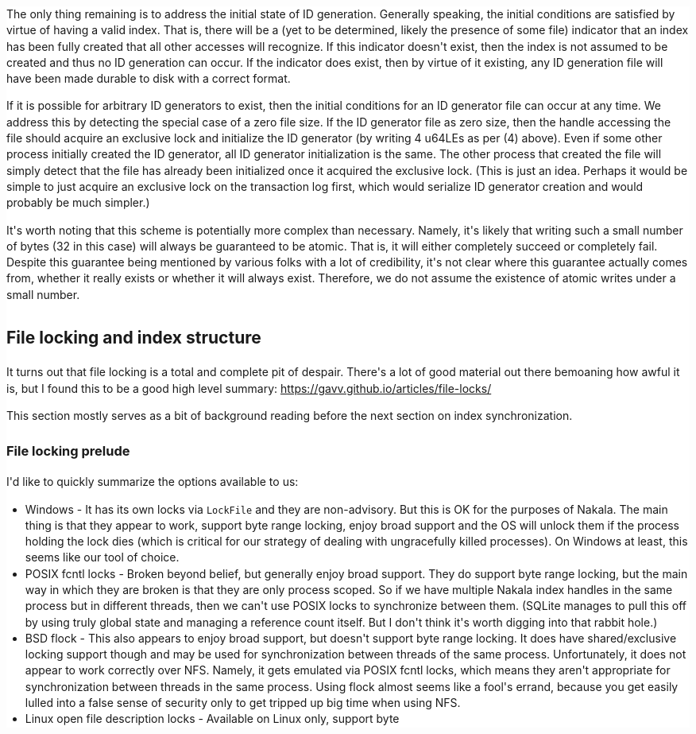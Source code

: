 The only thing remaining is to address the initial state of ID generation.
Generally speaking, the initial conditions are satisfied by virtue of having a
valid index. That is, there will be a (yet to be determined, likely the
presence of some file) indicator that an index has been fully created that
all other accesses will recognize. If this indicator doesn't exist, then the
index is not assumed to be created and thus no ID generation can occur. If the
indicator does exist, then by virtue of it existing, any ID generation file
will have been made durable to disk with a correct format.

If it is possible for arbitrary ID generators to exist, then the initial
conditions for an ID generator file can occur at any time. We address this by
detecting the special case of a zero file size. If the ID generator file as
zero size, then the handle accessing the file should acquire an exclusive lock
and initialize the ID generator (by writing 4 u64LEs as per (4) above). Even if
some other process initially created the ID generator, all ID generator
initialization is the same. The other process that created the file will simply
detect that the file has already been initialized once it acquired the
exclusive lock. (This is just an idea. Perhaps it would be simple to just
acquire an exclusive lock on the transaction log first, which would serialize
ID generator creation and would probably be much simpler.)

It's worth noting that this scheme is potentially more complex than necessary.
Namely, it's likely that writing such a small number of bytes (32 in this case)
will always be guaranteed to be atomic. That is, it will either completely
succeed or completely fail. Despite this guarantee being mentioned by various
folks with a lot of credibility, it's not clear where this guarantee actually
comes from, whether it really exists or whether it will always exist.
Therefore, we do not assume the existence of atomic writes under a small
number.


## File locking and index structure

It turns out that file locking is a total and complete pit of despair. There's
a lot of good material out there bemoaning how awful it is, but I found this to
be a good high level summary: https://gavv.github.io/articles/file-locks/

This section mostly serves as a bit of background reading before the next
section on index synchronization.

### File locking prelude

I'd like to quickly summarize the options available to us:

* Windows - It has its own locks via `LockFile` and they are non-advisory. But
  this is OK for the purposes of Nakala. The main thing is that they appear
  to work, support byte range locking, enjoy broad support and the OS will
  unlock them if the process holding the lock dies (which is critical for our
  strategy of dealing with ungracefully killed processes). On Windows at least,
  this seems like our tool of choice.
* POSIX fcntl locks - Broken beyond belief, but generally enjoy broad support.
  They do support byte range locking, but the main way in which they are broken
  is that they are only process scoped. So if we have multiple Nakala index
  handles in the same process but in different threads, then we can't use POSIX
  locks to synchronize between them. (SQLite manages to pull this off by using
  truly global state and managing a reference count itself. But I don't think
  it's worth digging into that rabbit hole.)
* BSD flock - This also appears to enjoy broad support, but doesn't support
  byte range locking. It does have shared/exclusive locking support though and
  may be used for synchronization between threads of the same process.
  Unfortunately, it does not appear to work correctly over NFS. Namely, it
  gets emulated via POSIX fcntl locks, which means they aren't appropriate for
  synchronization between threads in the same process. Using flock almost seems
  like a fool's errand, because you get easily lulled into a false sense of
  security only to get tripped up big time when using NFS.
* Linux open file description locks - Available on Linux only, support byte